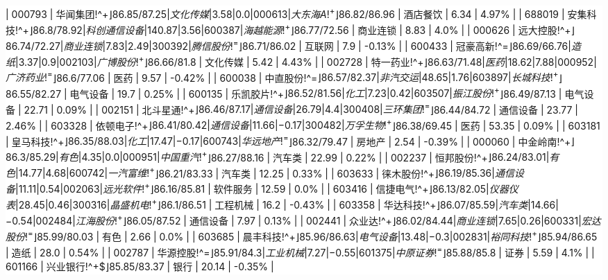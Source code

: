| 000793 | 华闻集团!^+$⌋86.85/87.25 |   文化传媒   |   3.58  |   0.0%  |
| 000613 | 大东海A!^+$⌋86.82/86.96  |   酒店餐饮   |   6.34  |  4.97%  |
| 688019 | 安集科技!^+$⌋86.8/78.92  | 科创通信设备 |  140.87 |  3.56%  |
| 600387 | 海越能源!^+$⌋86.77/72.56 |   商业连锁   |   8.83  |   4.0%  |
| 000626 | 远大控股!^+$⌋86.74/72.27 |   商业连锁   |   7.83  |  2.49%  |
| 300392 | 腾信股份!^=$⌋86.71/86.02 |    互联网    |   7.9   |  -0.13% |
| 600433 | 冠豪高新!^=$⌋86.69/66.76 |     造纸     |   3.37  |   0.9%  |
| 002103 | 广博股份!^+$⌋86.66/81.8  |   文化传媒   |   5.42  |  4.43%  |
| 002728 | 特一药业!^+$⌋86.63/71.48 |     医药     |  18.62  |  7.88%  |
| 000952 | 广济药业!^=$⌋86.6/77.06  |     医药     |   9.57  |  -0.42% |
| 600038 | 中直股份!^=$⌋86.57/82.37 |   非汽交运   |  48.65  |  1.76%  |
| 603897 | 长城科技!^+$⌋86.55/82.27 |   电气设备   |   19.7  |  0.25%  |
| 600135 | 乐凯胶片!^+$⌋86.52/81.56 |     化工     |   7.23  |  0.42%  |
| 603507 | 振江股份!^+$⌋86.49/87.13 |   电气设备   |  22.71  |  0.09%  |
| 002151 | 北斗星通!^+$⌋86.46/87.17 |   通信设备   |  26.79  |   4.4%  |
| 300408 | 三环集团!^=$⌋86.44/84.72 |   通信设备   |  23.77  |  2.46%  |
| 603328 | 依顿电子!^+$⌋86.41/80.42 |   通信设备   |  11.66  |  -0.17% |
| 300482 | 万孚生物!^+$⌋86.38/69.45 |     医药     |  53.35  |  0.09%  |
| 603181 | 皇马科技!^+$⌋86.35/88.03 |     化工     |  17.47  |  -0.17% |
| 600743 | 华远地产!^=$⌋86.32/79.47 |    房地产    |   2.54  |  -0.39% |
| 000060 | 中金岭南!^+$⌋86.3/85.29  |     有色     |   4.35  |   0.0%  |
| 000951 | 中国重汽!^+$⌋86.27/88.16 |    汽车类    |  22.99  |  0.22%  |
| 002237 | 恒邦股份!^+$⌋86.24/83.01 |     有色     |  14.77  |  4.68%  |
| 600742 | 一汽富维!^+$⌋86.21/83.33 |    汽车类    |  12.25  |  0.33%  |
| 603633 | 徕木股份!^+$⌋86.19/85.36 |   通信设备   |  11.11  |  0.54%  |
| 002063 | 远光软件!^+$⌋86.16/85.81 |   软件服务   |  12.59  |   0.0%  |
| 603416 | 信捷电气!^+$⌋86.13/82.05 |   仪器仪表   |  28.45  |  0.46%  |
| 300316 | 晶盛机电!^+$⌋86.1/86.51  |   工程机械   |   16.2  |  -0.43% |
| 603358 | 华达科技!^+$⌋86.07/85.59 |    汽车类    |  14.66  |  -0.54% |
| 002484 | 江海股份!^+$⌋86.05/87.52 |   通信设备   |   7.97  |  0.13%  |
| 002441 |  众业达!^+$⌋86.02/84.44  |   商业连锁   |   7.65  |  0.26%  |
| 600331 | 宏达股份!^=$⌋85.99/80.03 |     有色     |   2.66  |   0.0%  |
| 603685 | 晨丰科技!^+$⌋85.96/86.63 |   电气设备   |  13.48  |  -0.3%  |
| 002831 | 裕同科技!^+$⌋85.94/86.65 |     造纸     |   28.0  |  0.54%  |
| 002787 | 华源控股!^=$⌋85.91/84.3  |   工业机械   |   7.27  |  -0.55% |
| 601375 | 中原证券!^=$⌋85.88/85.8  |     证券     |   5.59  |   4.1%  |
| 601166 | 兴业银行!^+$⌋85.85/83.37 |     银行     |  20.14  |  -0.35% |